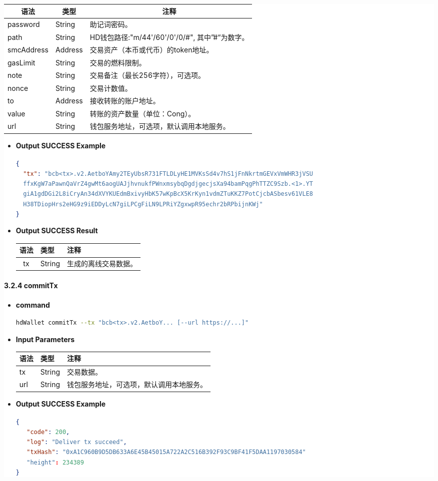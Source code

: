   | **语法**   | **类型** | **注释**                                                     |
  | ---------- | ------- | ------------------------------------------------------------ |
  | password   | String  | 助记词密码。                                                 |
  | path       | String  | HD钱包路径:"m/44'/60'/0'/0/#", 其中”#“为数字。                |
  | smcAddress | Address | 交易资产（本币或代币）的token地址。                           |
  | gasLimit   | String  | 交易的燃料限制。                                             |
  | note       | String  | 交易备注（最长256字符），可选项。                             |
  | nonce      | String  | 交易计数值。                                                 |
  | to         | Address | 接收转账的账户地址。                                          |
  | value      | String  | 转账的资产数量（单位：Cong）。                                |
  | url        | String  | 钱包服务地址，可选项，默认调用本地服务。                       |

- **Output SUCCESS Example**

  ```json
  {
    "tx": "bcb<tx>.v2.AetboYAmy2TEyUbsR731FTLDLyHE1MVKsSd4v7hS1jFnNkrtmGEVxVmWHR3jVSU
    ffxKgW7aPawnQaVrZ4gwMt6aogUAJjhvnukfPWnxmsybqDgdjgecjsXa94bamPqgPhTTZC9Szb.<1>.YT
    giA1gdDGi2L8iCryAn34dXVYKUEdmBxivyHbK57wKpBcX5KrKyn1vdmZTuKKZ7PotCjcbASbesv61VLE8
    H38TDiopHrs2eHG9z9iEDDyLcN7giLPCgFiLN9LPRiYZgxwpR95echr2bRPbijnKWj"
  }
  ```

- **Output SUCCESS Result**

  | **语法**       | **类型** | **注释**                                                      |
  | -------------- | ------ | ------------------------------------------------------------ |
  | &nbsp;&nbsp;tx | String | 生成的离线交易数据。                                          |

#### 3.2.4 commitTx

- **command**

  ```bash
  hdWallet commitTx --tx "bcb<tx>.v2.AetboY... [--url https://...]"
  ```

- **Input Parameters**

  | **语法** | **类型** | **注释**                                                   |
  | -------- | ------ | ------------------------------------------------------------ |
  | tx       | String | 交易数据。                                                   |
  | url      | String | 钱包服务地址，可选项，默认调用本地服务。                       |

- **Output SUCCESS Example**

  ```json
  {
     "code": 200,
     "log": "Deliver tx succeed",
     "txHash": "0xA1C960B9D5DB633A6E45B45015A722A2C516B392F93C9BF41F5DAA1197030584"
     "height": 234389
  }
  ```
